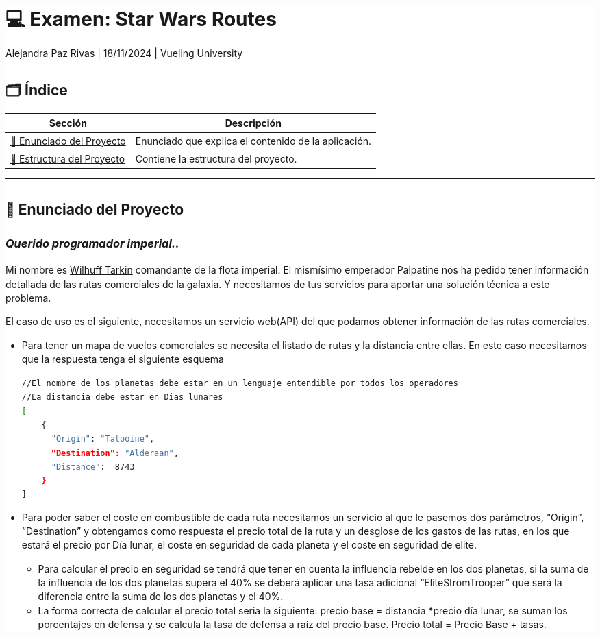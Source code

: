 # 💻 **Examen: Star Wars Routes**

Alejandra Paz Rivas | 18/11/2024 | Vueling University

## 🗂️ Índice

| Sección                                                    | Descripción                                                                 |
|------------------------------------------------------------|-----------------------------------------------------------------------------|
| [📄 Enunciado del Proyecto](#📄-enunciado-del-proyecto)   | Enunciado que explica el contenido de la aplicación.                        |
| [📝 Estructura del Proyecto](#📝-estructura-del-proyecto) | Contiene la estructura del proyecto.                                        |

---

## 📄 Enunciado del Proyecto

### _Querido programador imperial.._
 
Mi nombre es [Wilhuff Tarkin](https://starwars.fandom.com/es/wiki/Wilhuff_Tarkin) comandante de la flota imperial. 
El mismísimo emperador Palpatine nos ha pedido tener información detallada de las rutas comerciales de la galaxia. Y necesitamos de tus servicios para aportar una solución técnica a este problema.
 
El caso de uso es el siguiente, necesitamos un servicio web(API) del que podamos obtener información de las rutas comerciales.
- Para tener un mapa de vuelos comerciales se necesita el listado de rutas y la distancia entre ellas.
En este caso necesitamos que la respuesta tenga el siguiente esquema
 
    ```sh
    //El nombre de los planetas debe estar en un lenguaje entendible por todos los operadores
    //La distancia debe estar en Dias lunares
    [
        {
          "Origin": "Tatooine", 
          "Destination": "Alderaan",
          "Distance":  8743 
        }
    ]
    ```
- Para poder saber el coste en combustible de cada ruta necesitamos un servicio al que le pasemos dos parámetros, “Origin”, “Destination” y obtengamos como respuesta el precio total de la ruta y un desglose de los gastos de las rutas, en los que estará el precio por Día lunar, el coste en seguridad de cada planeta y el coste en seguridad de elite.
  - Para calcular el precio en seguridad se tendrá que tener en cuenta la influencia rebelde en los dos planetas, si la suma de la influencia de los dos planetas supera el 40% se deberá aplicar una tasa adicional “EliteStromTrooper” que será la diferencia entre la suma de los dos planetas y el 40%. 
  - La forma correcta de calcular el precio total seria la siguiente: precio base = distancia *precio día lunar, se suman los porcentajes en defensa y se calcula la tasa de defensa a raíz del precio base. Precio total = Precio Base + tasas.
 